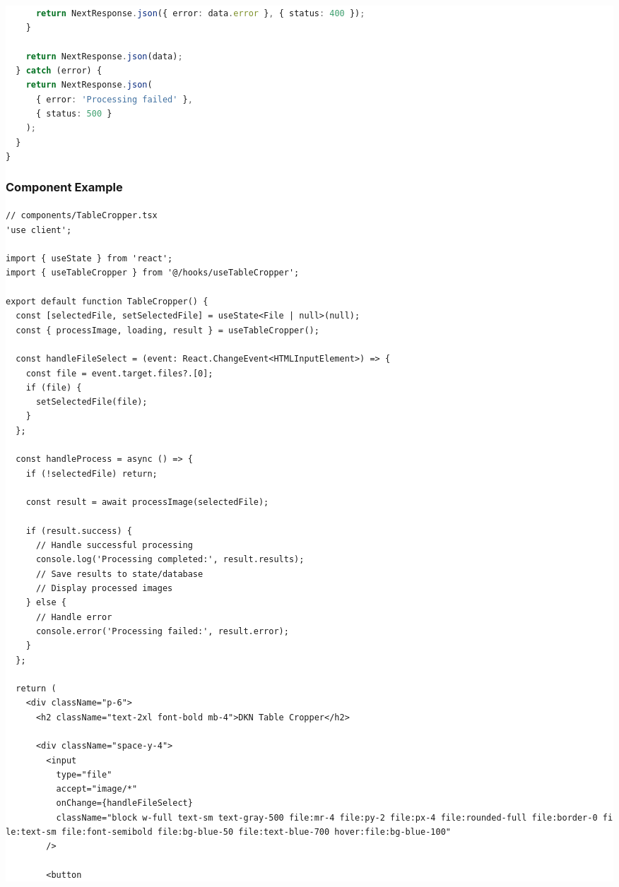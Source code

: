 ```typescript
      return NextResponse.json({ error: data.error }, { status: 400 });
    }

    return NextResponse.json(data);
  } catch (error) {
    return NextResponse.json(
      { error: 'Processing failed' }, 
      { status: 500 }
    );
  }
}
```

### **Component Example**
```tsx
// components/TableCropper.tsx
'use client';

import { useState } from 'react';
import { useTableCropper } from '@/hooks/useTableCropper';

export default function TableCropper() {
  const [selectedFile, setSelectedFile] = useState<File | null>(null);
  const { processImage, loading, result } = useTableCropper();

  const handleFileSelect = (event: React.ChangeEvent<HTMLInputElement>) => {
    const file = event.target.files?.[0];
    if (file) {
      setSelectedFile(file);
    }
  };

  const handleProcess = async () => {
    if (!selectedFile) return;
    
    const result = await processImage(selectedFile);
    
    if (result.success) {
      // Handle successful processing
      console.log('Processing completed:', result.results);
      // Save results to state/database
      // Display processed images
    } else {
      // Handle error
      console.error('Processing failed:', result.error);
    }
  };

  return (
    <div className="p-6">
      <h2 className="text-2xl font-bold mb-4">DKN Table Cropper</h2>
      
      <div className="space-y-4">
        <input
          type="file"
          accept="image/*"
          onChange={handleFileSelect}
          className="block w-full text-sm text-gray-500 file:mr-4 file:py-2 file:px-4 file:rounded-full file:border-0 file:text-sm file:font-semibold file:bg-blue-50 file:text-blue-700 hover:file:bg-blue-100"
        />
        
        <button
```